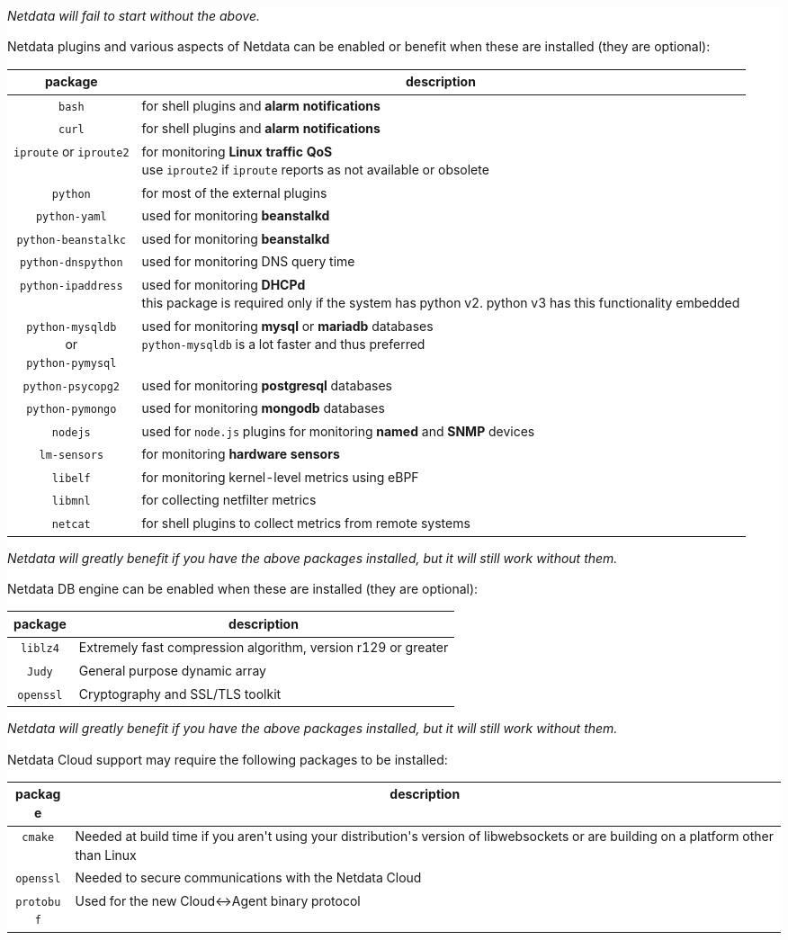 *Netdata will fail to start without the above.*

Netdata plugins and various aspects of Netdata can be enabled or benefit when these are installed (they are optional):

| package |description|
|:-----:|-----------|
| `bash`|for shell plugins and **alarm notifications**|
| `curl`|for shell plugins and **alarm notifications**|
| `iproute` or `iproute2`|for monitoring **Linux traffic QoS**<br/>use `iproute2` if `iproute` reports as not available or obsolete|
| `python`|for most of the external plugins|
| `python-yaml`|used for monitoring **beanstalkd**|
| `python-beanstalkc`|used for monitoring **beanstalkd**|
| `python-dnspython`|used for monitoring DNS query time|
| `python-ipaddress`|used for monitoring **DHCPd**<br/>this package is required only if the system has python v2. python v3 has this functionality embedded|
| `python-mysqldb`<br/>or<br/>`python-pymysql`|used for monitoring **mysql** or **mariadb** databases<br/>`python-mysqldb` is a lot faster and thus preferred|
| `python-psycopg2`|used for monitoring **postgresql** databases|
| `python-pymongo`|used for monitoring **mongodb** databases|
| `nodejs`|used for `node.js` plugins for monitoring **named** and **SNMP** devices|
| `lm-sensors`|for monitoring **hardware sensors**|
| `libelf`|for monitoring kernel-level metrics using eBPF|
| `libmnl`|for collecting netfilter metrics|
| `netcat`|for shell plugins to collect metrics from remote systems|

*Netdata will greatly benefit if you have the above packages installed, but it will still work without them.*

Netdata DB engine can be enabled when these are installed (they are optional):

| package  | description|
|:-----:|-----------|
| `liblz4` | Extremely fast compression algorithm, version r129 or greater|
| `Judy`   | General purpose dynamic array|
| `openssl`| Cryptography and SSL/TLS toolkit|

*Netdata will greatly benefit if you have the above packages installed, but it will still work without them.*

Netdata Cloud support may require the following packages to be installed:

|  package  | description                                                                                                                          |
|:---------:|--------------------------------------------------------------------------------------------------------------------------------------|
|  `cmake`  | Needed at build time if you aren't using your distribution's version of libwebsockets or are building on a platform other than Linux |
| `openssl` | Needed to secure communications with the Netdata Cloud                                                                               |
| `protobuf`| Used for the new Cloud<->Agent binary protocol
